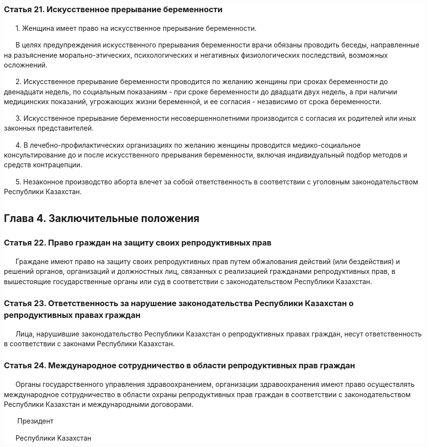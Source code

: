 ### Статья 21. Искусственное прерывание беременности

      1. Женщина имеет право на искусственное прерывание беременности.

      В целях предупреждения искусственного прерывания беременности врачи обязаны проводить беседы, направленные на разъяснение морально-этических, психологических и негативных физиологических последствий, возможных осложнений.

      2. Искусственное прерывание беременности проводится по желанию женщины при сроках беременности до двенадцати недель, по социальным показаниям - при сроке беременности до двадцати двух недель, а при наличии медицинских показаний, угрожающих жизни беременной, и ее согласия - независимо от срока беременности.

      3. Искусственное прерывание беременности несовершеннолетними производится с согласия их родителей или иных законных представителей.

      4. В лечебно-профилактических организациях по желанию женщины проводится медико-социальное консультирование до и после искусственного прерывания беременности, включая индивидуальный подбор методов и средств контрацепции.

      5. Незаконное производство аборта влечет за собой ответственность в соответствии с уголовным законодательством Республики Казахстан.

## Глава 4. Заключительные положения

### Статья 22. Право граждан на защиту своих репродуктивных прав

      Граждане имеют право на защиту своих репродуктивных прав путем обжалования действий (или бездействия) и решений органов, организаций и должностных лиц, связанных с реализацией гражданами репродуктивных прав, в вышестоящие государственные органы или суд в соответствии с законодательством Республики Казахстан.

### Статья 23. Ответственность за нарушение законодательства Республики Казахстан о репродуктивных правах граждан

      Лица, нарушившие законодательство Республики Казахстан о репродуктивных правах граждан, несут ответственность в соответствии с законами Республики Казахстан.

### Статья 24. Международное сотрудничество в области репродуктивных прав граждан

      Органы государственного управления здравоохранением, организации здравоохранения имеют право осуществлять международное сотрудничество в области охраны репродуктивных прав граждан в соответствии с законодательством Республики Казахстан и международными договорами.

       Президент

      Республики Kaзахстан

